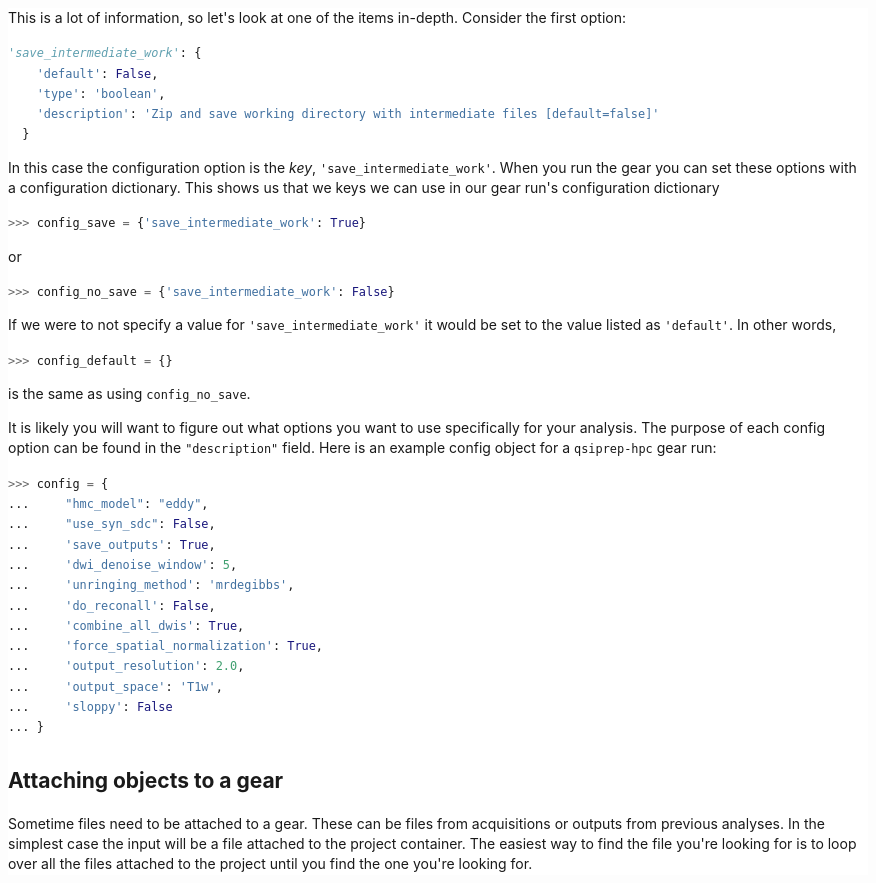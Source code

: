 This is a lot of information, so let's look at one of the items in-depth. Consider the first option:

```python
'save_intermediate_work': {
    'default': False,
    'type': 'boolean',
    'description': 'Zip and save working directory with intermediate files [default=false]'
  }
```

In this case the configuration option is the *key*, `'save_intermediate_work'`. When you run the gear you can set these options with a configuration dictionary. This shows us that we keys we can use in our gear run's configuration dictionary

```python
>>> config_save = {'save_intermediate_work': True}
```
or
```python
>>> config_no_save = {'save_intermediate_work': False}
```

If we were to not specify a value for `'save_intermediate_work'` it would be set to the value listed as `'default'`. In other words,

```python
>>> config_default = {}
```

is the same as using `config_no_save`.

It is likely you will want to figure out what options you want to use specifically for your analysis. The purpose of each config option can be found in the `"description"` field. Here is an example config object for a `qsiprep-hpc` gear run:

```python
>>> config = {
...     "hmc_model": "eddy",
...     "use_syn_sdc": False,
...     'save_outputs': True,
...     'dwi_denoise_window': 5,
...     'unringing_method': 'mrdegibbs',
...     'do_reconall': False,
...     'combine_all_dwis': True,
...     'force_spatial_normalization': True,
...     'output_resolution': 2.0,
...     'output_space': 'T1w',
...     'sloppy': False
... }

```

## Attaching objects to a gear

Sometime files need to be attached to a gear. These can be files from acquisitions or outputs from previous analyses. In the simplest case the input will be a file attached to the project container. The easiest way to find the file you're looking for is to loop over all the files attached to the project until you find the one you're looking for.
